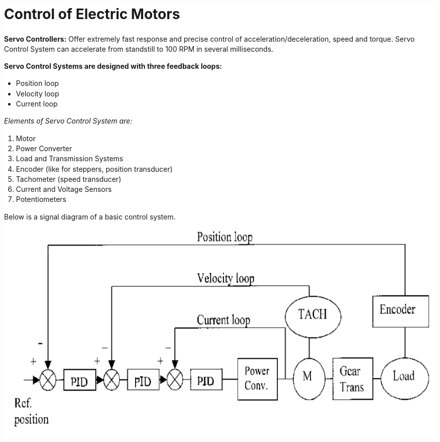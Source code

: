 # Control of Electric Motors
**Servo Controllers:** Offer extremely fast response and precise control of acceleration/deceleration, speed and torque. Servo Control System can accelerate from standstill to 100 RPM in several milliseconds.

**Servo Control Systems are designed with three feedback loops:**
- Position loop
- Velocity loop
- Current loop

*Elements of Servo Control System are:*
1. Motor
2. Power Converter
3. Load and Transmission Systems
4. Encoder (like for steppers, position transducer)
5. Tachometer (speed transducer)
6. Current and Voltage Sensors
7. Potentiometers

Below is a signal diagram of a basic control system.
![Pasted image 20230731170241](Attachments/Pasted%20image%2020230731170241.png)

